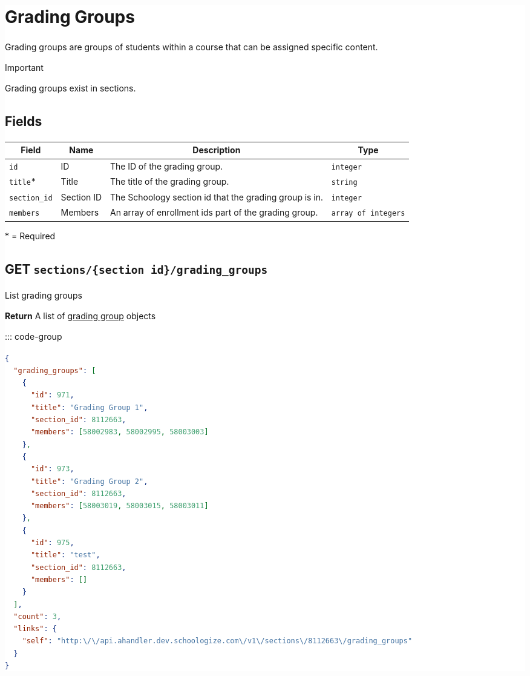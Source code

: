 # Grading Groups

Grading groups are groups of students within a course that can be assigned specific content.

> [!IMPORTANT]
> Grading groups exist in sections.

## Fields

| Field        | Name       | Description                                            | Type                |
| ------------ | ---------- | ------------------------------------------------------ | ------------------- |
| `id`         | ID         | The ID of the grading group.                           | `integer`           |
| `title`\*    | Title      | The title of the grading group.                        | `string`            |
| `section_id` | Section ID | The Schoology section id that the grading group is in. | `integer`           |
| `members`    | Members    | An array of enrollment ids part of the grading group.  | `array of integers` |

\* = Required

## GET `sections/{section id}/grading_groups`

List grading groups

**Return** A list of [grading group](#fields) objects

::: code-group

```json [JSON]
{
  "grading_groups": [
    {
      "id": 971,
      "title": "Grading Group 1",
      "section_id": 8112663,
      "members": [58002983, 58002995, 58003003]
    },
    {
      "id": 973,
      "title": "Grading Group 2",
      "section_id": 8112663,
      "members": [58003019, 58003015, 58003011]
    },
    {
      "id": 975,
      "title": "test",
      "section_id": 8112663,
      "members": []
    }
  ],
  "count": 3,
  "links": {
    "self": "http:\/\/api.ahandler.dev.schoologize.com\/v1\/sections\/8112663\/grading_groups"
  }
}
```
